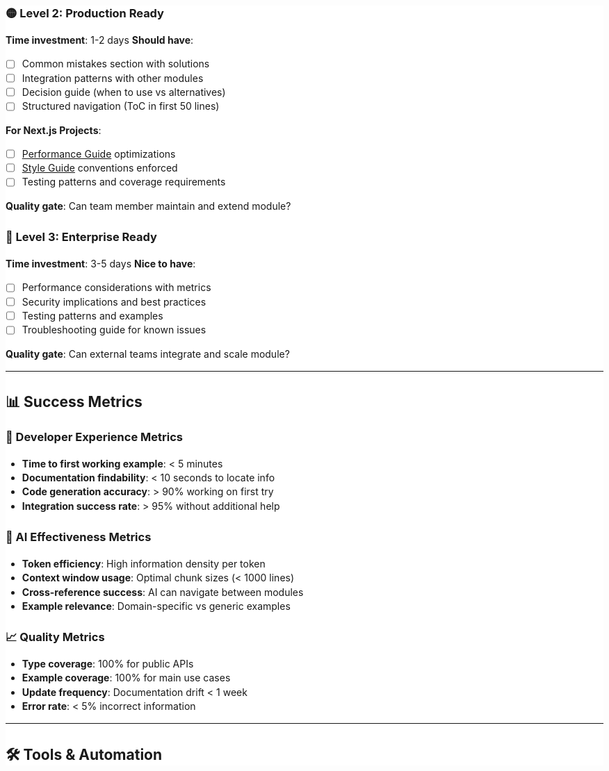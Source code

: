 ### 🟡 Level 2: Production Ready
**Time investment**: 1-2 days
**Should have**:
- [ ] Common mistakes section with solutions
- [ ] Integration patterns with other modules
- [ ] Decision guide (when to use vs alternatives)
- [ ] Structured navigation (ToC in first 50 lines)

**For Next.js Projects**:
- [ ] [Performance Guide](./nextjs/PERFORMANCE_GUIDE.md) optimizations
- [ ] [Style Guide](./nextjs/STYLE_GUIDE.md) conventions enforced
- [ ] Testing patterns and coverage requirements

**Quality gate**: Can team member maintain and extend module?

### 🔴 Level 3: Enterprise Ready
**Time investment**: 3-5 days
**Nice to have**:
- [ ] Performance considerations with metrics
- [ ] Security implications and best practices
- [ ] Testing patterns and examples
- [ ] Troubleshooting guide for known issues

**Quality gate**: Can external teams integrate and scale module?

---

## 📊 Success Metrics

### 🎯 Developer Experience Metrics
- **Time to first working example**: < 5 minutes
- **Documentation findability**: < 10 seconds to locate info
- **Code generation accuracy**: > 90% working on first try
- **Integration success rate**: > 95% without additional help

### 🤖 AI Effectiveness Metrics
- **Token efficiency**: High information density per token
- **Context window usage**: Optimal chunk sizes (< 1000 lines)
- **Cross-reference success**: AI can navigate between modules
- **Example relevance**: Domain-specific vs generic examples

### 📈 Quality Metrics
- **Type coverage**: 100% for public APIs
- **Example coverage**: 100% for main use cases
- **Update frequency**: Documentation drift < 1 week
- **Error rate**: < 5% incorrect information

---

## 🛠 Tools & Automation
